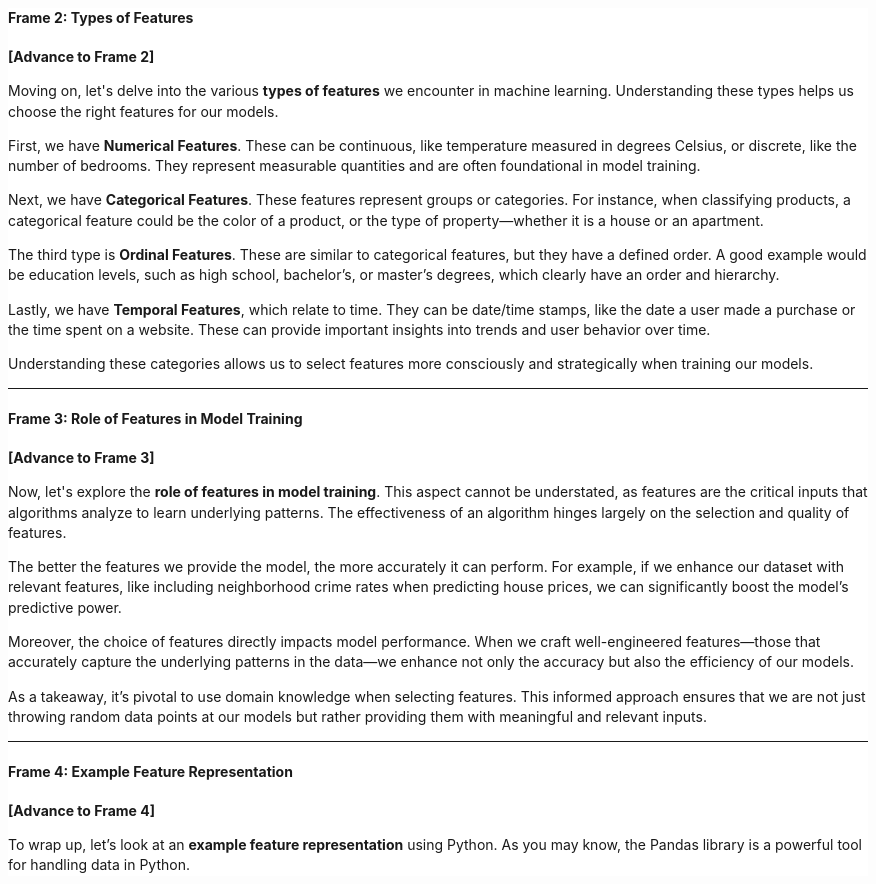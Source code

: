 
#### Frame 2: Types of Features

**[Advance to Frame 2]**

Moving on, let's delve into the various **types of features** we encounter in machine learning. Understanding these types helps us choose the right features for our models.

First, we have **Numerical Features**. These can be continuous, like temperature measured in degrees Celsius, or discrete, like the number of bedrooms. They represent measurable quantities and are often foundational in model training.

Next, we have **Categorical Features**. These features represent groups or categories. For instance, when classifying products, a categorical feature could be the color of a product, or the type of property—whether it is a house or an apartment.

The third type is **Ordinal Features**. These are similar to categorical features, but they have a defined order. A good example would be education levels, such as high school, bachelor’s, or master’s degrees, which clearly have an order and hierarchy.

Lastly, we have **Temporal Features**, which relate to time. They can be date/time stamps, like the date a user made a purchase or the time spent on a website. These can provide important insights into trends and user behavior over time.

Understanding these categories allows us to select features more consciously and strategically when training our models.

---

#### Frame 3: Role of Features in Model Training

**[Advance to Frame 3]**

Now, let's explore the **role of features in model training**. This aspect cannot be understated, as features are the critical inputs that algorithms analyze to learn underlying patterns. The effectiveness of an algorithm hinges largely on the selection and quality of features.

The better the features we provide the model, the more accurately it can perform. For example, if we enhance our dataset with relevant features, like including neighborhood crime rates when predicting house prices, we can significantly boost the model’s predictive power. 

Moreover, the choice of features directly impacts model performance. When we craft well-engineered features—those that accurately capture the underlying patterns in the data—we enhance not only the accuracy but also the efficiency of our models.

As a takeaway, it’s pivotal to use domain knowledge when selecting features. This informed approach ensures that we are not just throwing random data points at our models but rather providing them with meaningful and relevant inputs.

---

#### Frame 4: Example Feature Representation

**[Advance to Frame 4]**

To wrap up, let’s look at an **example feature representation** using Python. As you may know, the Pandas library is a powerful tool for handling data in Python. 

